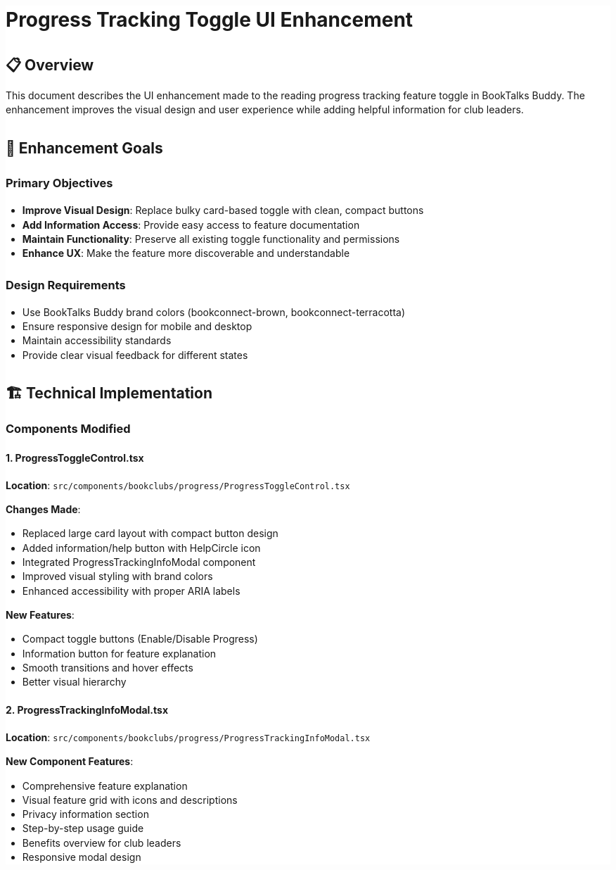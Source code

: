 # Progress Tracking Toggle UI Enhancement

## 📋 Overview

This document describes the UI enhancement made to the reading progress tracking feature toggle in BookTalks Buddy. The enhancement improves the visual design and user experience while adding helpful information for club leaders.

## 🎯 Enhancement Goals

### **Primary Objectives**
- **Improve Visual Design**: Replace bulky card-based toggle with clean, compact buttons
- **Add Information Access**: Provide easy access to feature documentation
- **Maintain Functionality**: Preserve all existing toggle functionality and permissions
- **Enhance UX**: Make the feature more discoverable and understandable

### **Design Requirements**
- Use BookTalks Buddy brand colors (bookconnect-brown, bookconnect-terracotta)
- Ensure responsive design for mobile and desktop
- Maintain accessibility standards
- Provide clear visual feedback for different states

## 🏗️ Technical Implementation

### **Components Modified**

#### **1. ProgressToggleControl.tsx**
**Location**: `src/components/bookclubs/progress/ProgressToggleControl.tsx`

**Changes Made**:
- Replaced large card layout with compact button design
- Added information/help button with HelpCircle icon
- Integrated ProgressTrackingInfoModal component
- Improved visual styling with brand colors
- Enhanced accessibility with proper ARIA labels

**New Features**:
- Compact toggle buttons (Enable/Disable Progress)
- Information button for feature explanation
- Smooth transitions and hover effects
- Better visual hierarchy

#### **2. ProgressTrackingInfoModal.tsx**
**Location**: `src/components/bookclubs/progress/ProgressTrackingInfoModal.tsx`

**New Component Features**:
- Comprehensive feature explanation
- Visual feature grid with icons and descriptions
- Privacy information section
- Step-by-step usage guide
- Benefits overview for club leaders
- Responsive modal design
